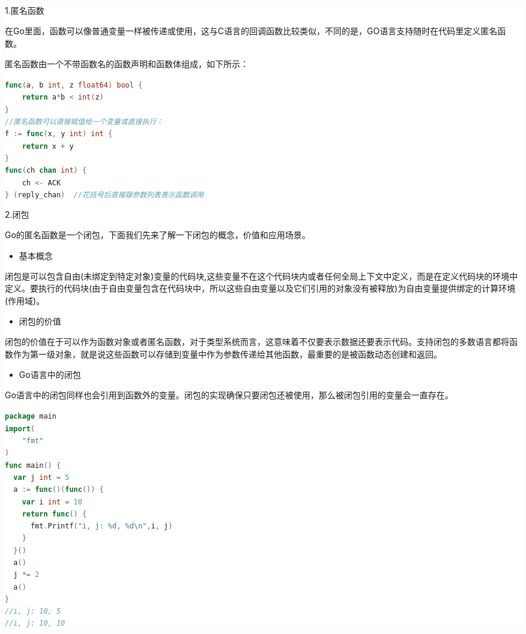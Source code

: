 1.匿名函数

在Go里面，函数可以像普通变量一样被传递或使用，这与C语言的回调函数比较类似，不同的是，GO语言支持随时在代码里定义匿名函数。

匿名函数由一个不带函数名的函数声明和函数体组成，如下所示：

```go
func(a, b int, z float64) bool {
  	return a*b < int(z)
}
//匿名函数可以直接赋值给一个变量或直接执行：
f := func(x, y int) int {
  	return x + y
}
func(ch chan int) {
  	ch <- ACK
} (reply_chan)	//花括号后直接跟参数列表表示函数调用 
```

2.闭包

Go的匿名函数是一个闭包，下面我们先来了解一下闭包的概念，价值和应用场景。

- 基本概念

闭包是可以包含自由(未绑定到特定对象)变量的代码块,这些变量不在这个代码块内或者任何全局上下文中定义，而是在定义代码块的环境中定义。要执行的代码块(由于自由变量包含在代码块中，所以这些自由变量以及它们引用的对象没有被释放)为自由变量提供绑定的计算环境(作用域)。

- 闭包的价值

闭包的价值在于可以作为函数对象或者匿名函数，对于类型系统而言，这意味着不仅要表示数据还要表示代码。支持闭包的多数语言都将函数作为第一级对象，就是说这些函数可以存储到变量中作为参数传递给其他函数，最重要的是被函数动态创建和返回。

- Go语言中的闭包

Go语言中的闭包同样也会引用到函数外的变量。闭包的实现确保只要闭包还被使用，那么被闭包引用的变量会一直存在。

```go
package main
import(
	"fmt"
)
func main() {
  var j int = 5
  a := func()(func()) {
  	var i int = 10
    return func() {
      fmt.Printf("i, j: %d, %d\n",i, j)
	}
  }()
  a()
  j *= 2
  a()
}
//i, j: 10, 5
//i, j: 10, 10
```
